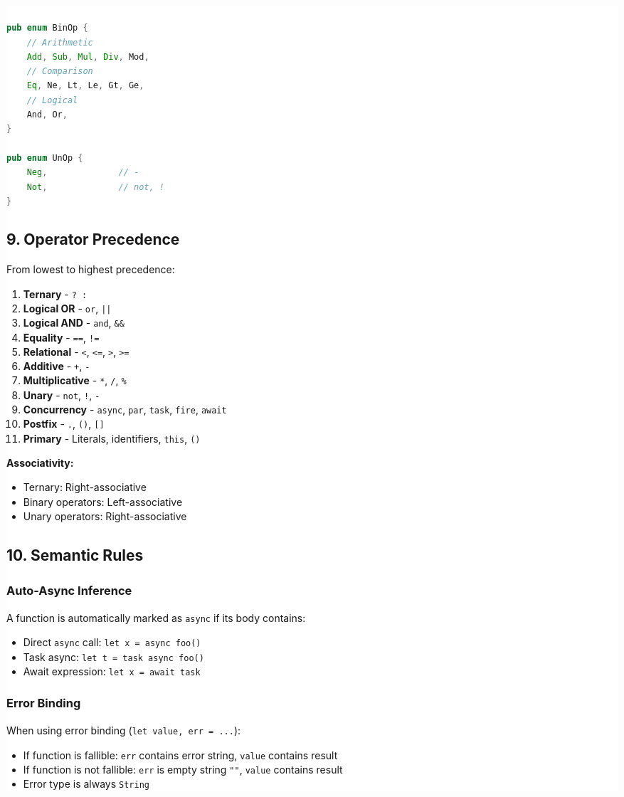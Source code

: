 ```rust

pub enum BinOp {
    // Arithmetic
    Add, Sub, Mul, Div, Mod,
    // Comparison
    Eq, Ne, Lt, Le, Gt, Ge,
    // Logical
    And, Or,
}

pub enum UnOp {
    Neg,              // -
    Not,              // not, !
}
```

## 9. Operator Precedence

From lowest to highest precedence:

1. **Ternary** - `? :`
2. **Logical OR** - `or`, `||`
3. **Logical AND** - `and`, `&&`
4. **Equality** - `==`, `!=`
5. **Relational** - `<`, `<=`, `>`, `>=`
6. **Additive** - `+`, `-`
7. **Multiplicative** - `*`, `/`, `%`
8. **Unary** - `not`, `!`, `-`
9. **Concurrency** - `async`, `par`, `task`, `fire`, `await`
10. **Postfix** - `.`, `()`, `[]`
11. **Primary** - Literals, identifiers, `this`, `()`

**Associativity:**
- Ternary: Right-associative
- Binary operators: Left-associative
- Unary operators: Right-associative

## 10. Semantic Rules

### Auto-Async Inference

A function is automatically marked as `async` if its body contains:
- Direct `async` call: `let x = async foo()`
- Task async: `let t = task async foo()`
- Await expression: `let x = await task`

### Error Binding

When using error binding (`let value, err = ...`):
- If function is fallible: `err` contains error string, `value` contains result
- If function is not fallible: `err` is empty string `""`, `value` contains result
- Error type is always `String`

